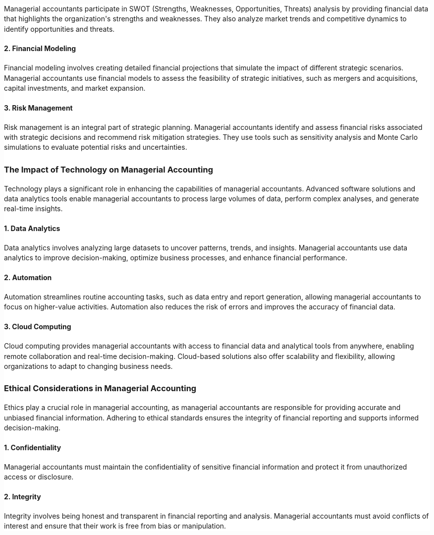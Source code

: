 Managerial accountants participate in SWOT (Strengths, Weaknesses, Opportunities, Threats) analysis by providing financial data that highlights the organization's strengths and weaknesses. They also analyze market trends and competitive dynamics to identify opportunities and threats.

#### 2. **Financial Modeling**

Financial modeling involves creating detailed financial projections that simulate the impact of different strategic scenarios. Managerial accountants use financial models to assess the feasibility of strategic initiatives, such as mergers and acquisitions, capital investments, and market expansion.

#### 3. **Risk Management**

Risk management is an integral part of strategic planning. Managerial accountants identify and assess financial risks associated with strategic decisions and recommend risk mitigation strategies. They use tools such as sensitivity analysis and Monte Carlo simulations to evaluate potential risks and uncertainties.

### The Impact of Technology on Managerial Accounting

Technology plays a significant role in enhancing the capabilities of managerial accountants. Advanced software solutions and data analytics tools enable managerial accountants to process large volumes of data, perform complex analyses, and generate real-time insights.

#### 1. **Data Analytics**

Data analytics involves analyzing large datasets to uncover patterns, trends, and insights. Managerial accountants use data analytics to improve decision-making, optimize business processes, and enhance financial performance.

#### 2. **Automation**

Automation streamlines routine accounting tasks, such as data entry and report generation, allowing managerial accountants to focus on higher-value activities. Automation also reduces the risk of errors and improves the accuracy of financial data.

#### 3. **Cloud Computing**

Cloud computing provides managerial accountants with access to financial data and analytical tools from anywhere, enabling remote collaboration and real-time decision-making. Cloud-based solutions also offer scalability and flexibility, allowing organizations to adapt to changing business needs.

### Ethical Considerations in Managerial Accounting

Ethics play a crucial role in managerial accounting, as managerial accountants are responsible for providing accurate and unbiased financial information. Adhering to ethical standards ensures the integrity of financial reporting and supports informed decision-making.

#### 1. **Confidentiality**

Managerial accountants must maintain the confidentiality of sensitive financial information and protect it from unauthorized access or disclosure.

#### 2. **Integrity**

Integrity involves being honest and transparent in financial reporting and analysis. Managerial accountants must avoid conflicts of interest and ensure that their work is free from bias or manipulation.
